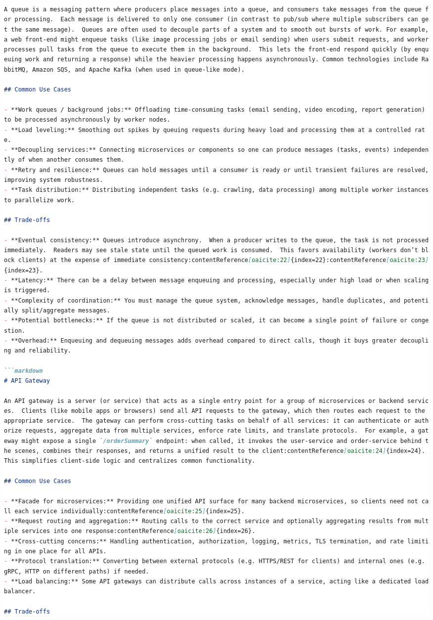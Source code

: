 ```markdown
A queue is a messaging pattern where producers place messages into a queue, and consumers take messages from the queue for processing.  Each message is delivered to only one consumer (in contrast to pub/sub where multiple subscribers can get the same message).  Queues are often used to decouple parts of a system and to smooth out bursts of work. For example, a web front-end might enqueue tasks (like image processing jobs or email sending) when users submit requests, and worker processes pull tasks from the queue to execute them in the background.  This lets the front-end respond quickly (by enqueuing work and returning a response) while the heavier processing happens asynchronously. Common technologies include RabbitMQ, Amazon SQS, and Apache Kafka (when used in queue-like mode).

## Common Use Cases

- **Work queues / background jobs:** Offloading time-consuming tasks (email sending, video encoding, report generation) to be processed asynchronously by worker nodes.  
- **Load leveling:** Smoothing out spikes by queuing requests during heavy load and processing them at a controlled rate.  
- **Decoupling services:** Connecting microservices or components so one can produce messages (tasks, events) independently of when another consumes them.  
- **Retry and resilience:** Queues can hold messages until a consumer is ready or until transient failures are resolved, improving system robustness.  
- **Task distribution:** Distributing independent tasks (e.g. crawling, data processing) among multiple worker instances to parallelize work.  

## Trade-offs

- **Eventual consistency:** Queues introduce asynchrony.  When a producer writes to the queue, the task is not processed immediately.  Readers may see stale state until the queued work is consumed.  This favors availability (workers don’t block clients) at the expense of immediate consistency:contentReference[oaicite:22]{index=22}:contentReference[oaicite:23]{index=23}.  
- **Latency:** There can be a delay between message enqueuing and processing, especially under high load or when scaling is triggered.  
- **Complexity of coordination:** You must manage the queue system, acknowledge messages, handle duplicates, and potentially split/aggregate messages.  
- **Potential bottlenecks:** If the queue is not distributed or scaled, it can become a single point of failure or congestion.  
- **Overhead:** Enqueuing and dequeuing messages adds overhead compared to direct calls, though it buys greater decoupling and reliability.

```markdown
# API Gateway

An API gateway is a server (or service) that acts as a single entry point for a group of microservices or backend services.  Clients (like mobile apps or browsers) send all API requests to the gateway, which then routes each request to the appropriate service.  The gateway can perform cross-cutting tasks on behalf of all services: it can authenticate or authorize requests, aggregate data from multiple services, enforce rate limits, and translate protocols.  For example, a gateway might expose a single `/orderSummary` endpoint: when called, it invokes the user-service and order-service behind the scenes, combines their responses, and returns a unified result to the client:contentReference[oaicite:24]{index=24}.  This simplifies client-side logic and centralizes common functionality.

## Common Use Cases

- **Facade for microservices:** Providing one unified API surface for many backend microservices, so clients need not call each service individually:contentReference[oaicite:25]{index=25}.  
- **Request routing and aggregation:** Routing calls to the correct service and optionally aggregating results from multiple services into one response:contentReference[oaicite:26]{index=26}.  
- **Cross-cutting concerns:** Handling authentication, authorization, logging, metrics, TLS termination, and rate limiting in one place for all APIs.  
- **Protocol translation:** Converting between external protocols (e.g. HTTPS/REST for clients) and internal ones (e.g. gRPC, HTTP on different paths) if needed.  
- **Load balancing:** Some API gateways can distribute calls across instances of a service, acting like a dedicated load balancer.

## Trade-offs
```